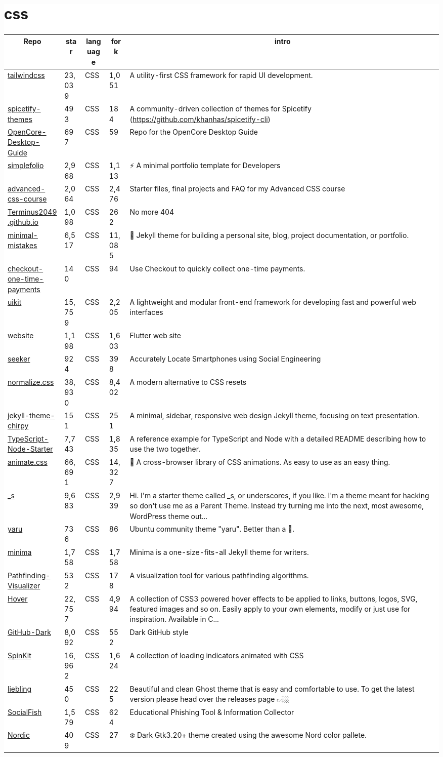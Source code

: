 
# css

Repo|star|language|fork|intro
-|-|-|-|-
[tailwindcss](https://github.com/tailwindcss/tailwindcss)|23,039|CSS|1,051|A utility-first CSS framework for rapid UI development.
[spicetify-themes](https://github.com/morpheusthewhite/spicetify-themes)|493|CSS|184|A community-driven collection of themes for Spicetify (https://github.com/khanhas/spicetify-cli)
[OpenCore-Desktop-Guide](https://github.com/dortania/OpenCore-Desktop-Guide)|697|CSS|59|Repo for the OpenCore Desktop Guide
[simplefolio](https://github.com/cobidev/simplefolio)|2,968|CSS|1,113|⚡️ A minimal portfolio template for Developers
[advanced-css-course](https://github.com/jonasschmedtmann/advanced-css-course)|2,064|CSS|2,476|Starter files, final projects and FAQ for my Advanced CSS course
[Terminus2049.github.io](https://github.com/Terminus2049/Terminus2049.github.io)|1,098|CSS|262|No more 404
[minimal-mistakes](https://github.com/mmistakes/minimal-mistakes)|6,517|CSS|11,085|📐 Jekyll theme for building a personal site, blog, project documentation, or portfolio.
[checkout-one-time-payments](https://github.com/stripe-samples/checkout-one-time-payments)|140|CSS|94|Use Checkout to quickly collect one-time payments.
[uikit](https://github.com/uikit/uikit)|15,759|CSS|2,205|A lightweight and modular front-end framework for developing fast and powerful web interfaces
[website](https://github.com/flutter/website)|1,198|CSS|1,603|Flutter web site
[seeker](https://github.com/thewhiteh4t/seeker)|924|CSS|398|Accurately Locate Smartphones using Social Engineering
[normalize.css](https://github.com/necolas/normalize.css)|38,930|CSS|8,402|A modern alternative to CSS resets
[jekyll-theme-chirpy](https://github.com/cotes2020/jekyll-theme-chirpy)|151|CSS|251|A minimal, sidebar, responsive web design Jekyll theme, focusing on text presentation.
[TypeScript-Node-Starter](https://github.com/microsoft/TypeScript-Node-Starter)|7,743|CSS|1,835|A reference example for TypeScript and Node with a detailed README describing how to use the two together.
[animate.css](https://github.com/animate-css/animate.css)|66,691|CSS|14,327|🍿 A cross-browser library of CSS animations. As easy to use as an easy thing.
[_s](https://github.com/Automattic/_s)|9,683|CSS|2,939|Hi. I'm a starter theme called _s, or underscores, if you like. I'm a theme meant for hacking so don't use me as a Parent Theme. Instead try turning me into the next, most awesome, WordPress theme out...
[yaru](https://github.com/ubuntu/yaru)|736|CSS|86|Ubuntu community theme "yaru". Better than a 🌯.
[minima](https://github.com/jekyll/minima)|1,758|CSS|1,758|Minima is a one-size-fits-all Jekyll theme for writers.
[Pathfinding-Visualizer](https://github.com/clementmihailescu/Pathfinding-Visualizer)|532|CSS|178|A visualization tool for various pathfinding algorithms.
[Hover](https://github.com/IanLunn/Hover)|22,757|CSS|4,994|A collection of CSS3 powered hover effects to be applied to links, buttons, logos, SVG, featured images and so on. Easily apply to your own elements, modify or just use for inspiration. Available in C...
[GitHub-Dark](https://github.com/StylishThemes/GitHub-Dark)|8,092|CSS|552|Dark GitHub style
[SpinKit](https://github.com/tobiasahlin/SpinKit)|16,962|CSS|1,624|A collection of loading indicators animated with CSS
[liebling](https://github.com/eddiesigner/liebling)|450|CSS|225|Beautiful and clean Ghost theme that is easy and comfortable to use. To get the latest version please head over the releases page 👉🏼
[SocialFish](https://github.com/UndeadSec/SocialFish)|1,579|CSS|624|Educational Phishing Tool & Information Collector
[Nordic](https://github.com/EliverLara/Nordic)|409|CSS|27|❄️ Dark Gtk3.20+ theme created using the awesome Nord color pallete.
